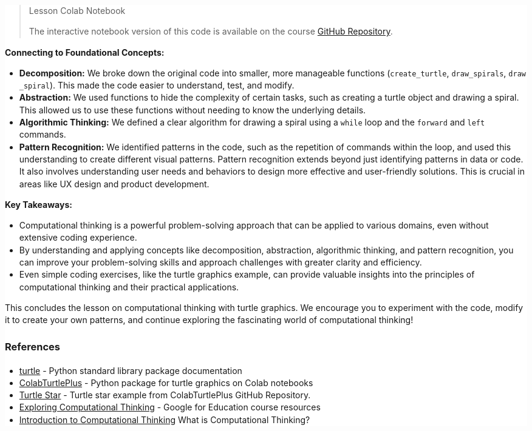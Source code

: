 ```python
```

> Lesson Colab Notebook
>
> The interactive notebook version of this code is available on the course [GitHub Repository](https://github.com/computational-thinking-4-business/computational-thinking-4-business.github.io/tree/main/notebooks).

**Connecting to Foundational Concepts:**

* **Decomposition:** We broke down the original code into smaller, more manageable functions (`create_turtle`, `draw_spirals`, `draw_spiral`). This made the code easier to understand, test, and modify.
* **Abstraction:** We used functions to hide the complexity of certain tasks, such as creating a turtle object and drawing a spiral. This allowed us to use these functions without needing to know the underlying details.
* **Algorithmic Thinking:** We defined a clear algorithm for drawing a spiral using a `while` loop and the `forward` and `left` commands.
* **Pattern Recognition:** We identified patterns in the code, such as the repetition of commands within the loop, and used this understanding to create different visual patterns. Pattern recognition extends beyond just identifying patterns in data or code. It also involves understanding user needs and behaviors to design more effective and user-friendly solutions. This is crucial in areas like UX design and product development.

**Key Takeaways:**

* Computational thinking is a powerful problem-solving approach that can be applied to various domains, even without extensive coding experience.
* By understanding and applying concepts like decomposition, abstraction, algorithmic thinking, and pattern recognition, you can improve your problem-solving skills and approach challenges with greater clarity and efficiency.
* Even simple coding exercises, like the turtle graphics example, can provide valuable insights into the principles of computational thinking and their practical applications.

This concludes the lesson on computational thinking with turtle graphics. We encourage you to experiment with the code, modify it to create your own patterns, and continue exploring the fascinating world of computational thinking!

### References

- [turtle](https://docs.python.org/3/library/turtle.html) - Python standard library package documentation
- [ColabTurtlePlus](https://github.com/mathriddle/ColabTurtlePlus) - Python package for turtle graphics on Colab notebooks
- [Turtle Star](https://github.com/mathriddle/ColabTurtlePlus/blob/main/examples_version2/TurtleStar.md) - Turtle star example from ColabTurtlePlus GitHub Repository.
- [Exploring Computational Thinking](https://edu.google.com/resources/programs/exploring-computational-thinking/) - Google for Education course resources
- [Introduction to Computational Thinking](https://www.bbc.co.uk/bitesize/guides/zp92mp3/revision/1) What is Computational Thinking?
